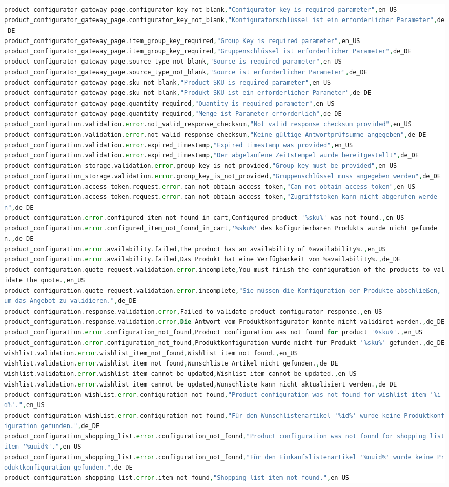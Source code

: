 ```php
product_configurator_gateway_page.configurator_key_not_blank,"Configurator key is required parameter",en_US
product_configurator_gateway_page.configurator_key_not_blank,"Konfiguratorschlüssel ist ein erforderlicher Parameter",de_DE
product_configurator_gateway_page.item_group_key_required,"Group Key is required parameter",en_US
product_configurator_gateway_page.item_group_key_required,"Gruppenschlüssel ist erforderlicher Parameter",de_DE
product_configurator_gateway_page.source_type_not_blank,"Source is required parameter",en_US
product_configurator_gateway_page.source_type_not_blank,"Source ist erforderlicher Parameter",de_DE
product_configurator_gateway_page.sku_not_blank,"Product SKU is required parameter",en_US
product_configurator_gateway_page.sku_not_blank,"Produkt-SKU ist ein erforderlicher Parameter",de_DE
product_configurator_gateway_page.quantity_required,"Quantity is required parameter",en_US
product_configurator_gateway_page.quantity_required,"Menge ist Parameter erforderlich",de_DE
product_configuration.validation.error.not_valid_response_checksum,"Not valid response checksum provided",en_US
product_configuration.validation.error.not_valid_response_checksum,"Keine gültige Antwortprüfsumme angegeben",de_DE
product_configuration.validation.error.expired_timestamp,"Expired timestamp was provided",en_US
product_configuration.validation.error.expired_timestamp,"Der abgelaufene Zeitstempel wurde bereitgestellt",de_DE
product_configuration_storage.validation.error.group_key_is_not_provided,"Group key must be provided",en_US
product_configuration_storage.validation.error.group_key_is_not_provided,"Gruppenschlüssel muss angegeben werden",de_DE
product_configuration.access_token.request.error.can_not_obtain_access_token,"Can not obtain access token",en_US
product_configuration.access_token.request.error.can_not_obtain_access_token,"Zugriffstoken kann nicht abgerufen werden",de_DE
product_configuration.error.configured_item_not_found_in_cart,Configured product '%sku%' was not found.,en_US
product_configuration.error.configured_item_not_found_in_cart,'%sku%' des kofigurierbaren Produkts wurde nicht gefunden.,de_DE
product_configuration.error.availability.failed,The product has an availability of %availability%.,en_US
product_configuration.error.availability.failed,Das Produkt hat eine Verfügbarkeit von %availability%.,de_DE
product_configuration.quote_request.validation.error.incomplete,You must finish the configuration of the products to validate the quote.,en_US
product_configuration.quote_request.validation.error.incomplete,"Sie müssen die Konfiguration der Produkte abschließen, um das Angebot zu validieren.",de_DE
product_configuration.response.validation.error,Failed to validate product configurator response.,en_US
product_configuration.response.validation.error,Die Antwort vom Produktkonfigurator konnte nicht validiret werden.,de_DE
product_configuration.error.configuration_not_found,Product configuration was not found for product '%sku%'.,en_US
product_configuration.error.configuration_not_found,Produktkonfiguration wurde nicht für Produkt '%sku%' gefunden.,de_DE
wishlist.validation.error.wishlist_item_not_found,Wishlist item not found.,en_US
wishlist.validation.error.wishlist_item_not_found,Wunschliste Artikel nicht gefunden.,de_DE
wishlist.validation.error.wishlist_item_cannot_be_updated,Wishlist item cannot be updated.,en_US
wishlist.validation.error.wishlist_item_cannot_be_updated,Wunschliste kann nicht aktualisiert werden.,de_DE
product_configuration_wishlist.error.configuration_not_found,"Product configuration was not found for wishlist item '%id%'.",en_US
product_configuration_wishlist.error.configuration_not_found,"Für den Wunschlistenartikel '%id%' wurde keine Produktkonfiguration gefunden.",de_DE
product_configuration_shopping_list.error.configuration_not_found,"Product configuration was not found for shopping list item '%uuid%'.",en_US
product_configuration_shopping_list.error.configuration_not_found,"Für den Einkaufslistenartikel '%uuid%' wurde keine Produktkonfiguration gefunden.",de_DE
product_configuration_shopping_list.error.item_not_found,"Shopping list item not found.",en_US
```